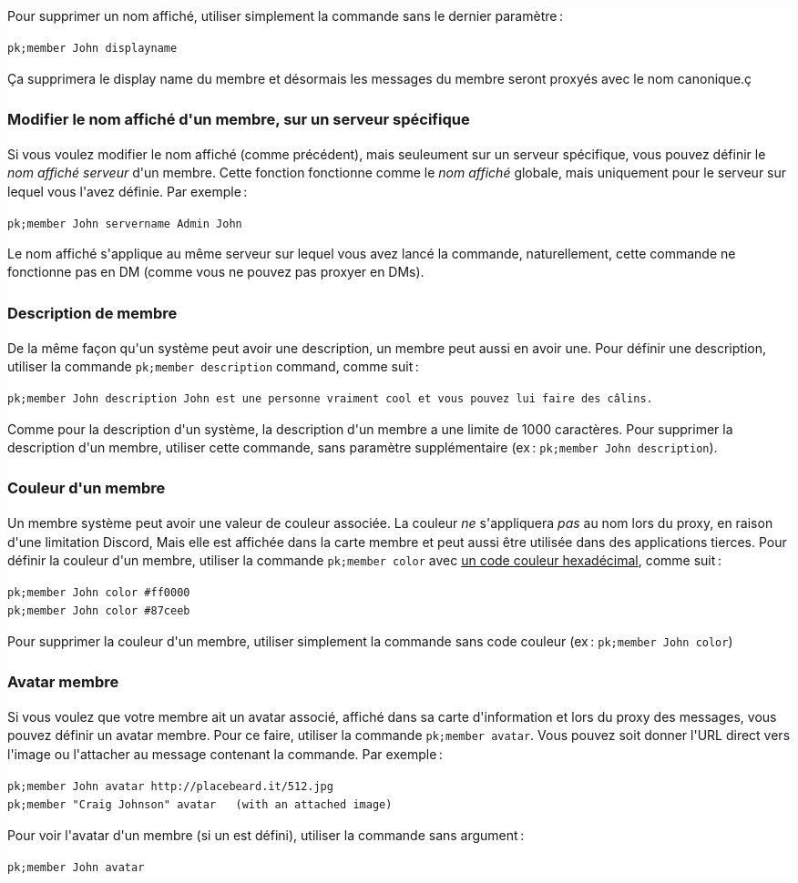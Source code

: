 Pour supprimer un nom affiché, utiliser simplement la commande sans le dernier paramètre :

    pk;member John displayname

Ça supprimera le display name du membre et désormais les messages du membre seront proxyés avec le nom canonique.ç

### Modifier le nom affiché d'un membre, sur un serveur spécifique
Si vous voulez modifier le nom affiché (comme précédent), mais seuleument sur un serveur spécifique, vous pouvez définir le *nom affiché serveur* d'un membre.
Cette fonction fonctionne comme le *nom affiché* globale, mais uniquement pour le serveur sur lequel vous l'avez définie. Par exemple :

    pk;member John servername Admin John

Le nom affiché s'applique au même serveur sur lequel vous avez lancé la commande, naturellement, cette commande ne fonctionne pas en DM (comme vous ne pouvez pas proxyer en DMs).

### Description de membre
De la même façon qu'un système peut avoir une description, un membre peut aussi en avoir une. Pour définir une description, utiliser la commande `pk;member description` command, comme suit :

    pk;member John description John est une personne vraiment cool et vous pouvez lui faire des câlins.

Comme pour la description d'un système, la description d'un membre a une limite de 1000 caractères.
Pour supprimer la description d'un membre, utiliser cette commande, sans paramètre supplémentaire (ex : `pk;member John description`).

### Couleur d'un membre
Un membre système peut avoir une valeur de couleur associée.
La couleur *ne* s'appliquera *pas* au nom lors du proxy, en raison d'une limitation Discord,
Mais elle est affichée dans la carte membre et peut aussi être utilisée dans des applications tierces.
Pour définir la couleur d'un membre, utiliser la commande `pk;member color` avec [un code couleur hexadécimal](https://htmlcolorcodes.com/), comme suit :

    pk;member John color #ff0000
    pk;member John color #87ceeb

Pour supprimer la couleur d'un membre, utiliser simplement la commande sans code couleur (ex : `pk;member John color`)

### Avatar membre
Si vous voulez que votre membre ait un avatar associé, affiché dans sa carte d'information et lors du proxy des messages, vous pouvez définir un avatar membre. Pour ce faire, utiliser la commande `pk;member avatar`. Vous pouvez soit donner l'URL direct vers l'image ou l'attacher au message contenant la commande. Par exemple :

    pk;member John avatar http://placebeard.it/512.jpg
    pk;member "Craig Johnson" avatar   (with an attached image)

Pour voir l'avatar d'un membre (si un est défini), utiliser la commande sans argument :

    pk;member John avatar
    